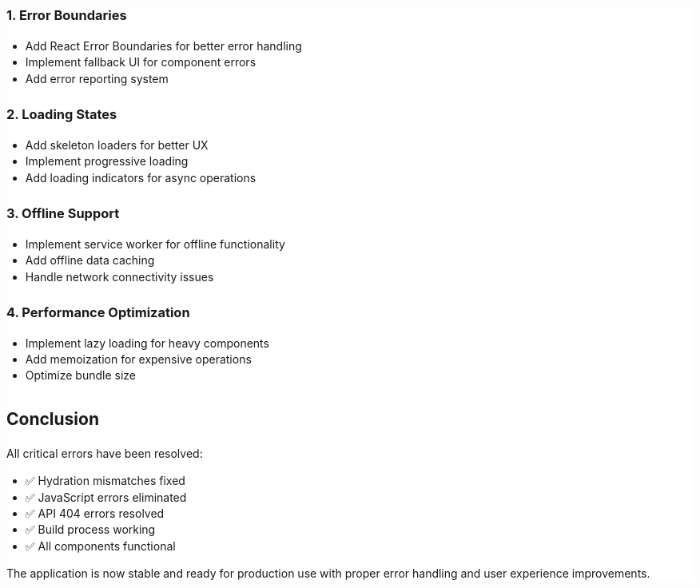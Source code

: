 ### 1. Error Boundaries
- Add React Error Boundaries for better error handling
- Implement fallback UI for component errors
- Add error reporting system

### 2. Loading States
- Add skeleton loaders for better UX
- Implement progressive loading
- Add loading indicators for async operations

### 3. Offline Support
- Implement service worker for offline functionality
- Add offline data caching
- Handle network connectivity issues

### 4. Performance Optimization
- Implement lazy loading for heavy components
- Add memoization for expensive operations
- Optimize bundle size

## Conclusion

All critical errors have been resolved:
- ✅ Hydration mismatches fixed
- ✅ JavaScript errors eliminated
- ✅ API 404 errors resolved
- ✅ Build process working
- ✅ All components functional

The application is now stable and ready for production use with proper error handling and user experience improvements.



